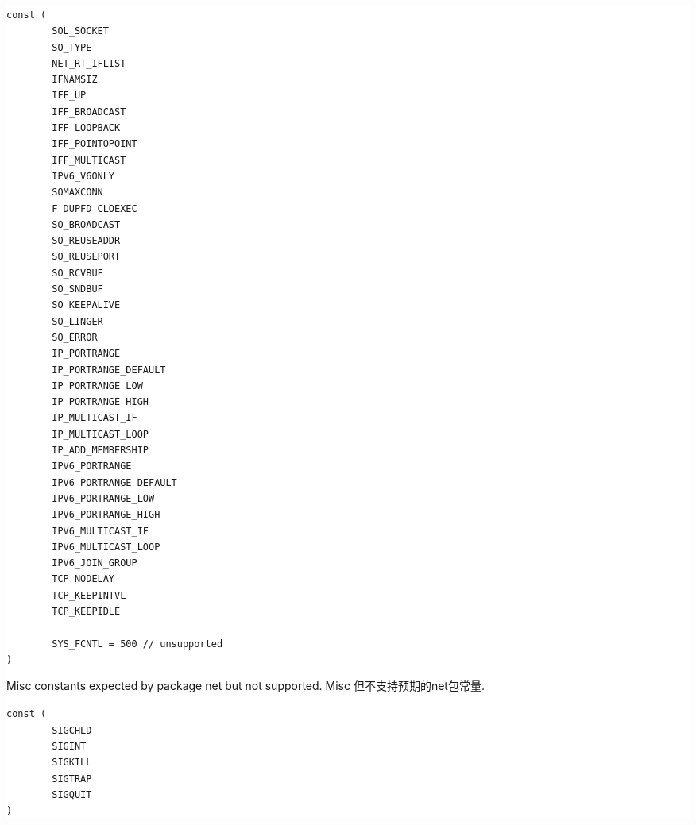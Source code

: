 ```golang
const (
        SOL_SOCKET
        SO_TYPE
        NET_RT_IFLIST
        IFNAMSIZ
        IFF_UP
        IFF_BROADCAST
        IFF_LOOPBACK
        IFF_POINTOPOINT
        IFF_MULTICAST
        IPV6_V6ONLY
        SOMAXCONN
        F_DUPFD_CLOEXEC
        SO_BROADCAST
        SO_REUSEADDR
        SO_REUSEPORT
        SO_RCVBUF
        SO_SNDBUF
        SO_KEEPALIVE
        SO_LINGER
        SO_ERROR
        IP_PORTRANGE
        IP_PORTRANGE_DEFAULT
        IP_PORTRANGE_LOW
        IP_PORTRANGE_HIGH
        IP_MULTICAST_IF
        IP_MULTICAST_LOOP
        IP_ADD_MEMBERSHIP
        IPV6_PORTRANGE
        IPV6_PORTRANGE_DEFAULT
        IPV6_PORTRANGE_LOW
        IPV6_PORTRANGE_HIGH
        IPV6_MULTICAST_IF
        IPV6_MULTICAST_LOOP
        IPV6_JOIN_GROUP
        TCP_NODELAY
        TCP_KEEPINTVL
        TCP_KEEPIDLE

        SYS_FCNTL = 500 // unsupported
)
```
Misc constants expected by package net but not supported.
Misc 但不支持预期的net包常量.


```golang
const (
        SIGCHLD
        SIGINT
        SIGKILL
        SIGTRAP
        SIGQUIT
)
```

